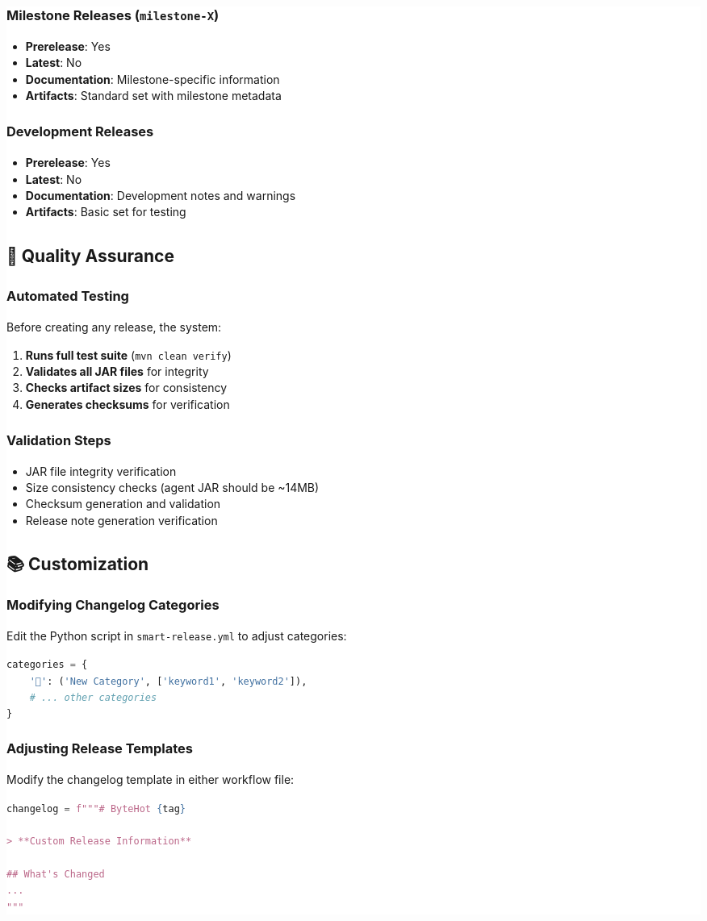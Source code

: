 ### Milestone Releases (`milestone-X`)
- **Prerelease**: Yes
- **Latest**: No
- **Documentation**: Milestone-specific information
- **Artifacts**: Standard set with milestone metadata

### Development Releases
- **Prerelease**: Yes  
- **Latest**: No
- **Documentation**: Development notes and warnings
- **Artifacts**: Basic set for testing

## 🧪 Quality Assurance

### Automated Testing
Before creating any release, the system:
1. **Runs full test suite** (`mvn clean verify`)
2. **Validates all JAR files** for integrity
3. **Checks artifact sizes** for consistency
4. **Generates checksums** for verification

### Validation Steps
- JAR file integrity verification
- Size consistency checks (agent JAR should be ~14MB)
- Checksum generation and validation
- Release note generation verification

## 📚 Customization

### Modifying Changelog Categories

Edit the Python script in `smart-release.yml` to adjust categories:

```python
categories = {
    '🎯': ('New Category', ['keyword1', 'keyword2']),
    # ... other categories
}
```

### Adjusting Release Templates

Modify the changelog template in either workflow file:

```python
changelog = f"""# ByteHot {tag}

> **Custom Release Information**

## What's Changed
...
"""
```
